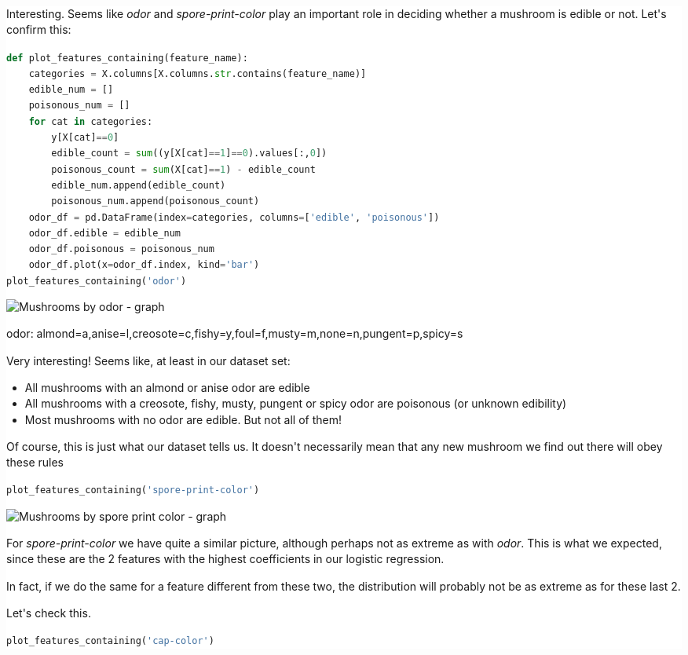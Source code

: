 

Interesting. Seems like _odor_ and _spore-print-color_ play an important role in deciding whether a mushroom is edible or not. Let's confirm this:


```python
def plot_features_containing(feature_name):
    categories = X.columns[X.columns.str.contains(feature_name)]
    edible_num = []
    poisonous_num = []
    for cat in categories:
        y[X[cat]==0]
        edible_count = sum((y[X[cat]==1]==0).values[:,0])
        poisonous_count = sum(X[cat]==1) - edible_count
        edible_num.append(edible_count)
        poisonous_num.append(poisonous_count)
    odor_df = pd.DataFrame(index=categories, columns=['edible', 'poisonous'])
    odor_df.edible = edible_num
    odor_df.poisonous = poisonous_num
    odor_df.plot(x=odor_df.index, kind='bar')
plot_features_containing('odor')
```


![Mushrooms by odor - graph](https://alvarorobledo.com/assets/img/posts_contents/mushrooms-by-odor.png "Mushrooms by odor - graph")


odor: almond=a,anise=l,creosote=c,fishy=y,foul=f,musty=m,none=n,pungent=p,spicy=s

Very interesting! Seems like, at least in our dataset set:
* All mushrooms with an almond or anise odor are edible
* All mushrooms with a creosote, fishy, musty, pungent or spicy odor are poisonous (or unknown edibility)
* Most mushrooms with no odor are edible. But not all of them!

Of course, this is just what our dataset tells us. It doesn't necessarily mean that any new mushroom we find out there will obey these rules 


```python
plot_features_containing('spore-print-color')
```


![Mushrooms by spore print color - graph](https://alvarorobledo.com/assets/img/posts_contents/mushrooms-by-spore-print-color.png "Mushrooms by spore print color - graph")

For _spore-print-color_ we have quite a similar picture, although perhaps not as extreme as with _odor_. This is what we expected, since these are the 2 features with the highest coefficients in our logistic regression.

In fact, if we do the same for a feature different from these two, the distribution will probably not be as extreme as for these last 2.

Let's check this.


```python
plot_features_containing('cap-color')
```
